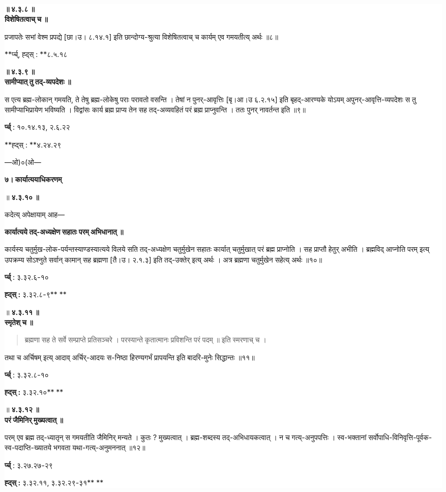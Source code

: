 **॥ ४.३.८ ॥  
विशेषितत्वाच् च ॥**

प्रजापतेः सभां वेश्म प्रपद्ये [छा।उ। ८.१४.१] इति छान्दोग्य-श्रुत्या विशेषितत्वाच् च कार्यम् एव गमयतीत्य् अर्थः ॥८॥

**र्प्च्, ह्द्स् : **८.५.१८

**॥ ४.३.९ ॥  
सामीप्यात् तु तद्-व्यपदेशः ॥**

स एत्य ब्रह्म-लोकान् गमयति, ते तेषु ब्रह्म-लोकेषु पराः परावतो वसन्ति । तेषां न पुनर्-आवृत्तिः [बृ।आ।उ ६.२.१५] इति बृहद्-आरण्यके योऽयम् अपुनर्-आवृत्ति-व्यपदेशः स तु सामीप्याभिप्रायेण भविष्यति । विद्वांसः कार्य ब्रह्म प्राप्य तेन सह तद्-अव्यवहितं परं ब्रह्म प्राप्नुवन्ति । ततः पुनर् नावर्तन्त इति ॥९॥

**र्प्च्** : १०.१४.१३, २.६.२२

**ह्द्स् : **४.२४.२९

—ओ)०(ओ—

**७। कार्यात्ययाधिकरणम्**

॥ **४.३.१० ॥**

कदेत्य् अपेक्षायाम् आह—

**कार्यात्यये तद्-अध्यक्षेण सहातः परम् अभिधानात् ॥**

कार्यस्य चतुर्मुख-लोक-पर्यन्तस्याण्डस्यात्यये विलये सति तद्-अध्यक्षेण चतुर्मुखेन सहातः कार्यात् चतुर्मुखात् परं ब्रह्म प्राप्नोति । सह प्राप्तौ हेतुर् अभीति । ब्रह्मविद् आप्नोति परम् इत्य् उपक्रम्य सोऽश्नुते सर्वान् कामान् सह ब्रह्मणा [तै।उ। २.१.३] इति तद्-उक्तेर् इत्य् अर्थः । अत्र ब्रह्मणा चतुर्मुखेन सहेत्य् अर्थः ॥१०॥

**र्प्च्** : ३.३२.६-१०

**ह्द्स् :** ३.३२.८-९** **

॥ **४.३.११ ॥  
स्मृतेश् च ॥**
> ब्रह्मणा सह ते सर्वे सम्प्राप्ते प्रतिसञ्चरे ।
> परस्यान्ते कृतात्मानः प्रविशन्ति परं पदम् ॥ इति स्मरणाच् च ।

तथा च अर्चिषम् इत्य् आदाव् अर्चिर्-आदयः स-निष्ठा हिरण्यगर्भं प्रापयन्ति इति बादरि-मुनेः सिद्धान्तः ॥११॥

**र्प्च्** : ३.३२.८-१०

**ह्द्स् :** ३.३२.१०** **

॥ **४.३.१२ ॥  
परं जैमिनिर् मुख्यत्वात् ॥**

परम् एव ब्रह्म तद्-ध्यातृन् स गमयतीति जैमिनिर् मन्यते । कुतः ? मुख्यत्वात् । ब्रह्म-शब्दस्य तद्-अभिधायकत्वात् । न च गत्य्-अनुपपत्तिः । स्व-भक्तानां सर्वोपाधि-विनिवृत्ति-पूर्वक-स्व-पदाप्ति-ख्यातये भगवता यथा-गत्य्-अनुमननात् ॥१२॥

**र्प्च्** : ३.२७.२७-२९

**ह्द्स् :** ३.३२.११, ३.३२.२९-३१** **
